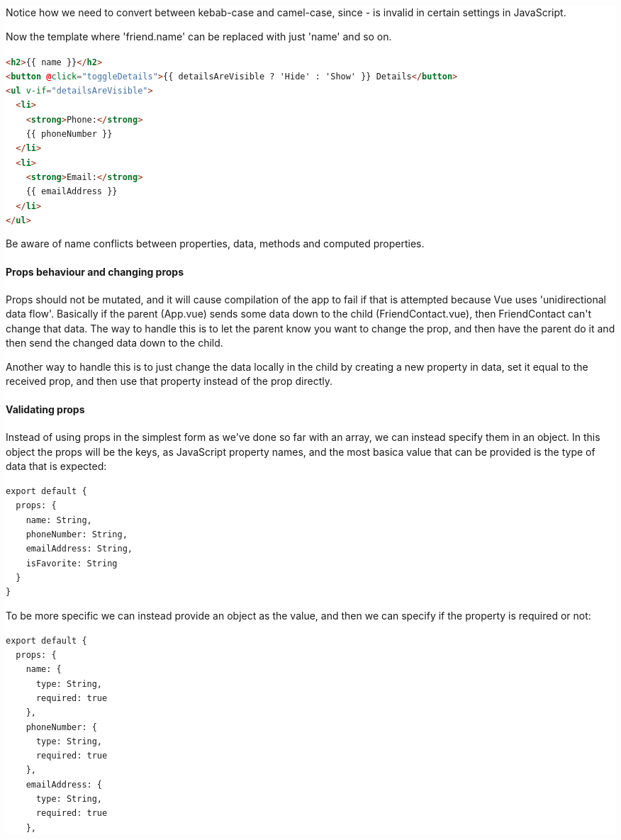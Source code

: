 Notice how we need to convert between kebab-case and camel-case, since - is invalid in certain settings in JavaScript.

Now the template where 'friend.name' can be replaced with just 'name' and so on.

```HTML
<h2>{{ name }}</h2>
<button @click="toggleDetails">{{ detailsAreVisible ? 'Hide' : 'Show' }} Details</button>
<ul v-if="detailsAreVisible">
  <li>
    <strong>Phone:</strong>
    {{ phoneNumber }}
  </li>
  <li>
    <strong>Email:</strong>
    {{ emailAddress }}
  </li>
</ul>
```

Be aware of name conflicts between properties, data, methods and computed properties.

#### <b>Props behaviour and changing props</b>

Props should not be mutated, and it will cause compilation of the app to fail if that is attempted because Vue uses 'unidirectional data flow'. Basically if the parent (App.vue) sends some data down to the child (FriendContact.vue), then FriendContact can't change that data. The way to handle this is to let the parent know you want to change the prop, and then have the parent do it and then send the changed data down to the child.

Another way to handle this is to just change the data locally in the child by creating a new property in data, set it equal to the received prop, and then use that property instead of the prop directly.

#### <b>Validating props</b>

Instead of using props in the simplest form as we've done so far with an array, we can instead specify them in an object. In this object the props will be the keys, as JavaScript property names, and the most basica value that can be provided is the type of data that is expected:

```JS
export default {
  props: {
    name: String,
    phoneNumber: String,
    emailAddress: String,
    isFavorite: String
  }
}
```

To be more specific we can instead provide an object as the value, and then we can specify if the property is required or not:

```JS
export default {
  props: {
    name: {
      type: String,
      required: true
    },
    phoneNumber: {
      type: String,
      required: true
    },
    emailAddress: {
      type: String,
      required: true
    },
```